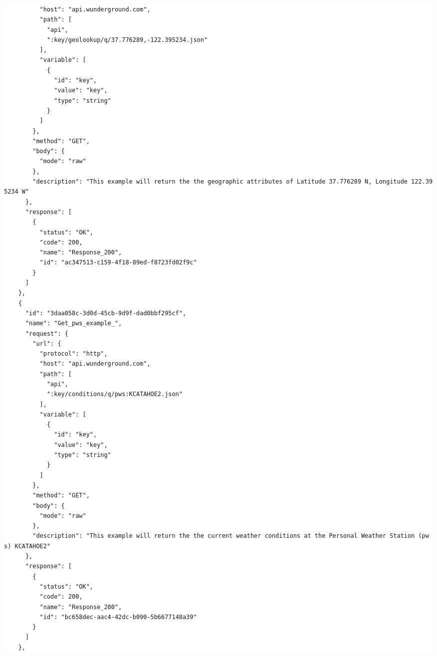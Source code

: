              "host": "api.wunderground.com",
              "path": [
                "api",
                ":key/geolookup/q/37.776289,-122.395234.json"
              ],
              "variable": [
                {
                  "id": "key",
                  "value": "key",
                  "type": "string"
                }
              ]
            },
            "method": "GET",
            "body": {
              "mode": "raw"
            },
            "description": "This example will return the the geographic attributes of Latitude 37.776289 N, Longitude 122.395234 W"
          },
          "response": [
            {
              "status": "OK",
              "code": 200,
              "name": "Response_200",
              "id": "ac347513-c159-4f18-89ed-f8723fd02f9c"
            }
          ]
        },
        {
          "id": "3daa058c-3d0d-45cb-9d9f-dad0bbf295cf",
          "name": "Get_pws_example_",
          "request": {
            "url": {
              "protocol": "http",
              "host": "api.wunderground.com",
              "path": [
                "api",
                ":key/conditions/q/pws:KCATAHOE2.json"
              ],
              "variable": [
                {
                  "id": "key",
                  "value": "key",
                  "type": "string"
                }
              ]
            },
            "method": "GET",
            "body": {
              "mode": "raw"
            },
            "description": "This example will return the the current weather conditions at the Personal Weather Station (pws) KCATAHOE2"
          },
          "response": [
            {
              "status": "OK",
              "code": 200,
              "name": "Response_200",
              "id": "bc658dec-aac4-42dc-b090-5b6677148a39"
            }
          ]
        },